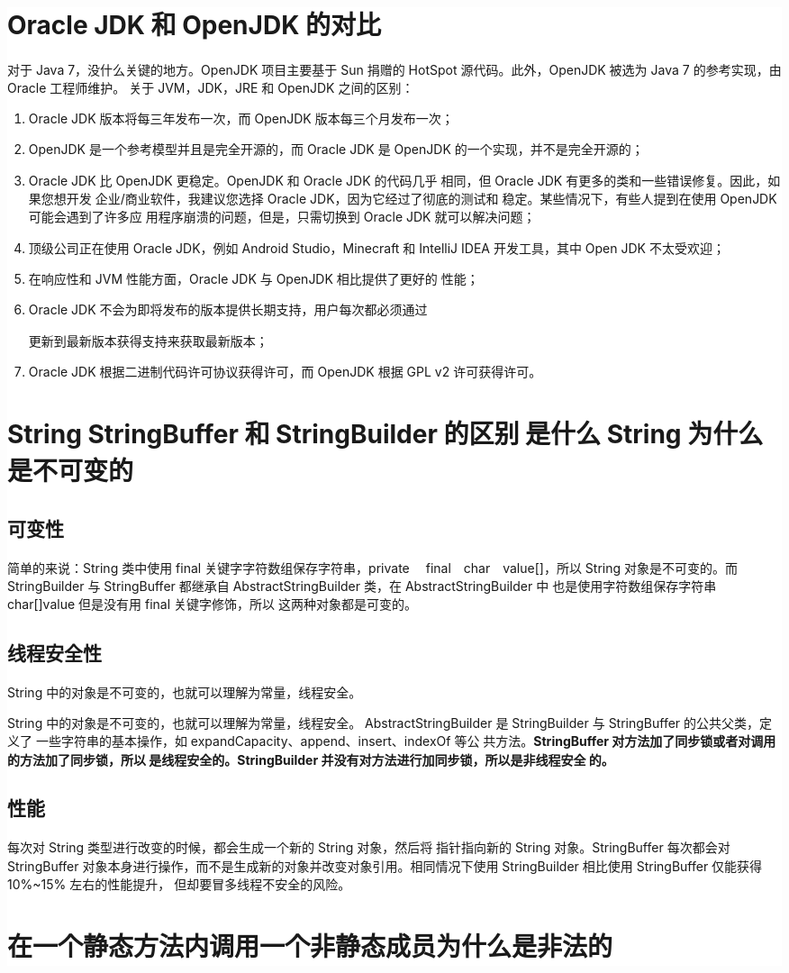 

# Oracle JDK 和 OpenJDK 的对比

对于 Java 7，没什么关键的地方。OpenJDK 项目主要基于 Sun 捐赠的 HotSpot 源代码。此外，OpenJDK 被选为 Java 7 的参考实现，由 Oracle 工程师维护。 关于 JVM，JDK，JRE 和 OpenJDK 之间的区别：

1. Oracle JDK 版本将每三年发布一次，而 OpenJDK 版本每三个月发布一次；

2. OpenJDK 是一个参考模型并且是完全开源的，而 Oracle JDK 是 OpenJDK 的一个实现，并不是完全开源的；

3. Oracle JDK 比 OpenJDK 更稳定。OpenJDK 和 Oracle JDK 的代码几乎 相同，但 Oracle JDK 有更多的类和一些错误修复。因此，如果您想开发 企业/商业软件，我建议您选择 Oracle JDK，因为它经过了彻底的测试和 稳定。某些情况下，有些人提到在使用 OpenJDK 可能会遇到了许多应 用程序崩溃的问题，但是，只需切换到 Oracle JDK 就可以解决问题；

4. 顶级公司正在使用 Oracle JDK，例如 Android Studio，Minecraft 和 IntelliJ IDEA 开发工具，其中 Open JDK 不太受欢迎；

5. 在响应性和 JVM 性能方面，Oracle JDK 与 OpenJDK 相比提供了更好的 性能；

6. Oracle JDK 不会为即将发布的版本提供长期支持，用户每次都必须通过

   更新到最新版本获得支持来获取最新版本；

7. Oracle JDK 根据二进制代码许可协议获得许可，而 OpenJDK 根据 GPL v2 许可获得许可。



# String StringBuffer 和 StringBuilder 的区别 是什么 String 为什么是不可变的



## 可变性

简单的来说：String 类中使用 final 关键字字符数组保存字符串，private　 final　char　value[]，所以 String 对象是不可变的。而 StringBuilder 与 StringBuffer 都继承自 AbstractStringBuilder 类，在 AbstractStringBuilder 中 也是使用字符数组保存字符串 char[]value 但是没有用 final 关键字修饰，所以 这两种对象都是可变的。



## 线程安全性

String 中的对象是不可变的，也就可以理解为常量，线程安全。

String 中的对象是不可变的，也就可以理解为常量，线程安全。 AbstractStringBuilder 是 StringBuilder 与 StringBuffer 的公共父类，定义了 一些字符串的基本操作，如 expandCapacity、append、insert、indexOf 等公 共方法。**StringBuffer 对方法加了同步锁或者对调用的方法加了同步锁，所以 是线程安全的。StringBuilder 并没有对方法进行加同步锁，所以是非线程安全 的。**



## 性能

每次对 String 类型进行改变的时候，都会生成一个新的 String 对象，然后将 指针指向新的 String 对象。StringBuffer 每次都会对 StringBuffer 对象本身进行操作，而不是生成新的对象并改变对象引用。相同情况下使用 StringBuilder 相比使用 StringBuffer 仅能获得 10%~15% 左右的性能提升， 但却要冒多线程不安全的风险。



# 在一个静态方法内调用一个非静态成员为什么是非法的
